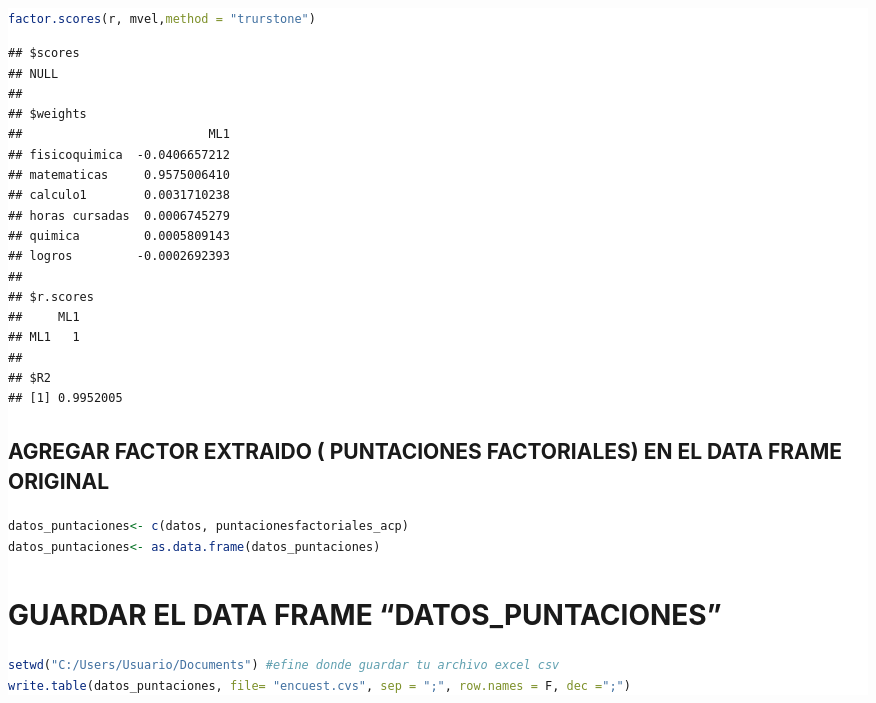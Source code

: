 ``` r
factor.scores(r, mvel,method = "trurstone")
```

    ## $scores
    ## NULL
    ## 
    ## $weights
    ##                          ML1
    ## fisicoquimica  -0.0406657212
    ## matematicas     0.9575006410
    ## calculo1        0.0031710238
    ## horas cursadas  0.0006745279
    ## quimica         0.0005809143
    ## logros         -0.0002692393
    ## 
    ## $r.scores
    ##     ML1
    ## ML1   1
    ## 
    ## $R2
    ## [1] 0.9952005

## AGREGAR FACTOR EXTRAIDO ( PUNTACIONES FACTORIALES) EN EL DATA FRAME ORIGINAL

``` r
datos_puntaciones<- c(datos, puntacionesfactoriales_acp)
datos_puntaciones<- as.data.frame(datos_puntaciones)
```

# GUARDAR EL DATA FRAME “DATOS\_PUNTACIONES”

``` r
setwd("C:/Users/Usuario/Documents") #efine donde guardar tu archivo excel csv
write.table(datos_puntaciones, file= "encuest.cvs", sep = ";", row.names = F, dec =";")
```
